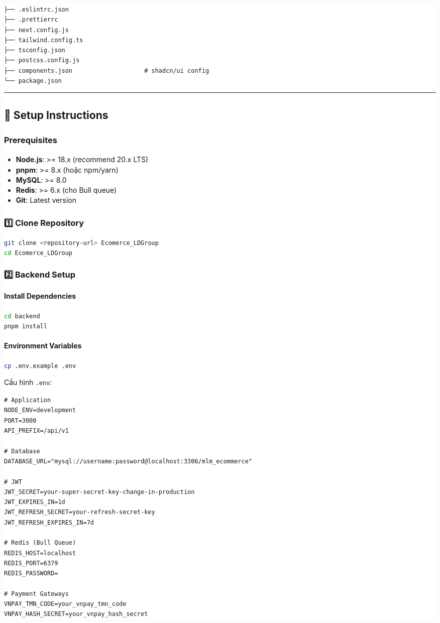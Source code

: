 ```
├── .eslintrc.json
├── .prettierrc
├── next.config.js
├── tailwind.config.ts
├── tsconfig.json
├── postcss.config.js
├── components.json                    # shadcn/ui config
└── package.json
```

---

## 🚀 Setup Instructions

### Prerequisites
- **Node.js**: >= 18.x (recommend 20.x LTS)
- **pnpm**: >= 8.x (hoặc npm/yarn)
- **MySQL**: >= 8.0
- **Redis**: >= 6.x (cho Bull queue)
- **Git**: Latest version

### 1️⃣ Clone Repository
```bash
git clone <repository-url> Ecomerce_LDGroup
cd Ecomerce_LDGroup
```

### 2️⃣ Backend Setup

#### Install Dependencies
```bash
cd backend
pnpm install
```

#### Environment Variables
```bash
cp .env.example .env
```

Cấu hình `.env`:
```env
# Application
NODE_ENV=development
PORT=3000
API_PREFIX=/api/v1

# Database
DATABASE_URL="mysql://username:password@localhost:3306/mlm_ecommerce"

# JWT
JWT_SECRET=your-super-secret-key-change-in-production
JWT_EXPIRES_IN=1d
JWT_REFRESH_SECRET=your-refresh-secret-key
JWT_REFRESH_EXPIRES_IN=7d

# Redis (Bull Queue)
REDIS_HOST=localhost
REDIS_PORT=6379
REDIS_PASSWORD=

# Payment Gateways
VNPAY_TMN_CODE=your_vnpay_tmn_code
VNPAY_HASH_SECRET=your_vnpay_hash_secret
```